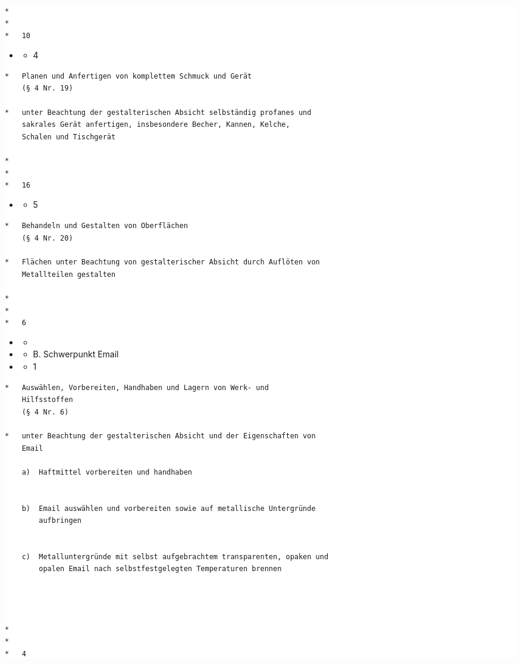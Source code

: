 

    *
    *
    *   10


*    *   4

    *   Planen und Anfertigen von komplettem Schmuck und Gerät
        (§ 4 Nr. 19)

    *   unter Beachtung der gestalterischen Absicht selbständig profanes und
        sakrales Gerät anfertigen, insbesondere Becher, Kannen, Kelche,
        Schalen und Tischgerät

    *
    *
    *   16


*    *   5

    *   Behandeln und Gestalten von Oberflächen
        (§ 4 Nr. 20)

    *   Flächen unter Beachtung von gestalterischer Absicht durch Auflöten von
        Metallteilen gestalten

    *
    *
    *   6


*    *

*    *   B. Schwerpunkt Email


*    *   1

    *   Auswählen, Vorbereiten, Handhaben und Lagern von Werk- und
        Hilfsstoffen
        (§ 4 Nr. 6)

    *   unter Beachtung der gestalterischen Absicht und der Eigenschaften von
        Email

        a)  Haftmittel vorbereiten und handhaben


        b)  Email auswählen und vorbereiten sowie auf metallische Untergründe
            aufbringen


        c)  Metalluntergründe mit selbst aufgebrachtem transparenten, opaken und
            opalen Email nach selbstfestgelegten Temperaturen brennen




    *
    *
    *   4
